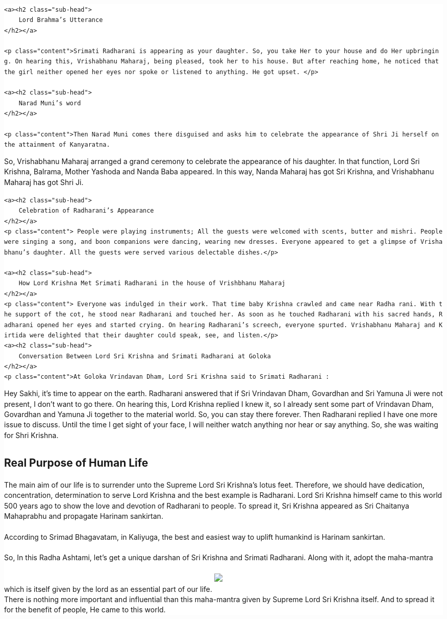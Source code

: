     <a><h2 class="sub-head">
    	Lord Brahma’s Utterance
    </h2></a>

    <p class="content">Srimati Radharani is appearing as your daughter. So, you take Her to your house and do Her upbringing. On hearing this, Vrishabhanu Maharaj, being pleased, took her to his house. But after reaching home, he noticed that the girl neither opened her eyes nor spoke or listened to anything. He got upset. </p>

    <a><h2 class="sub-head">
    	Narad Muni’s word
    </h2></a>

    <p class="content">Then Narad Muni comes there disguised and asks him to celebrate the appearance of Shri Ji herself on the attainment of Kanyaratna.

So, Vrishabhanu Maharaj arranged a grand ceremony to celebrate the appearance of his daughter. In that function, Lord Sri Krishna, Balrama, Mother Yashoda and Nanda Baba appeared. In this way, Nanda Maharaj has got Sri Krishna, and Vrishabhanu Maharaj has got Shri Ji. </p>

    <a><h2 class="sub-head">
    	Celebration of Radharani’s Appearance
    </h2></a>
    <p class="content"> People were playing instruments; All the guests were welcomed with scents, butter and mishri. People were singing a song, and boon companions were dancing, wearing new dresses. Everyone appeared to get a glimpse of Vrishabhanu’s daughter. All the guests were served various delectable dishes.</p>

    <a><h2 class="sub-head">
    	How Lord Krishna Met Srimati Radharani in the house of Vrishbhanu Maharaj
    </h2></a>
    <p class="content"> Everyone was indulged in their work. That time baby Krishna crawled and came near Radha rani. With the support of the cot, he stood near Radharani and touched her. As soon as he touched Radharani with his sacred hands, Radharani opened her eyes and started crying. On hearing Radharani’s screech, everyone spurted. Vrishabhanu Maharaj and Kirtida were delighted that their daughter could speak, see, and listen.</p>
    <a><h2 class="sub-head">
    	Conversation Between Lord Sri Krishna and Srimati Radharani at Goloka
    </h2></a>
    <p class="content">At Goloka Vrindavan Dham, Lord Sri Krishna said to Srimati Radharani :
Hey Sakhi, it’s time to appear on the earth. Radharani answered that if Sri Vrindavan Dham, Govardhan and Sri Yamuna Ji were not present, I don’t want to go there. On hearing this, Lord Krishna replied I knew it, so I already sent some part of Vrindavan Dham, Govardhan and Yamuna Ji together to the material world. So, you can stay there forever. Then Radharani replied I have one more issue to discuss. Until the time I get sight of your face, I will neither watch anything nor hear or say anything. So, she was waiting for Shri Krishna. </p>
    <a><h2 class="sub-head">
    	Real Purpose of Human Life
    </h2></a>
    <p class="content">The main aim of our life is to surrender unto the Supreme Lord Sri Krishna’s lotus feet. Therefore, we should have dedication, concentration, determination to serve Lord Krishna and the best example is Radharani. Lord Sri Krishna himself came to this world 500 years ago to show the love and devotion of Radharani to people. To spread it, Sri Krishna appeared as Sri Chaitanya Mahaprabhu and propagate Harinam sankirtan.
<br>
<br>
According to Srimad Bhagavatam, in Kaliyuga, the best and easiest way to uplift humankind is Harinam sankirtan.
<br>
<br>
So, In this Radha Ashtami, let’s get a unique darshan of Sri Krishna and Srimati Radharani. Along with it, adopt the maha-mantra which is itself given by the lord as an essential part of our life.
<img src="https://i.imgur.com/OqzQyM2.jpg" style="width: 100%; margin-top: 20px; margin-bottom: 20px;"/>
<br>
	There is nothing more important and influential than this maha-mantra given by Supreme Lord Sri Krishna itself. And to spread it for the benefit of people, He came to this world.